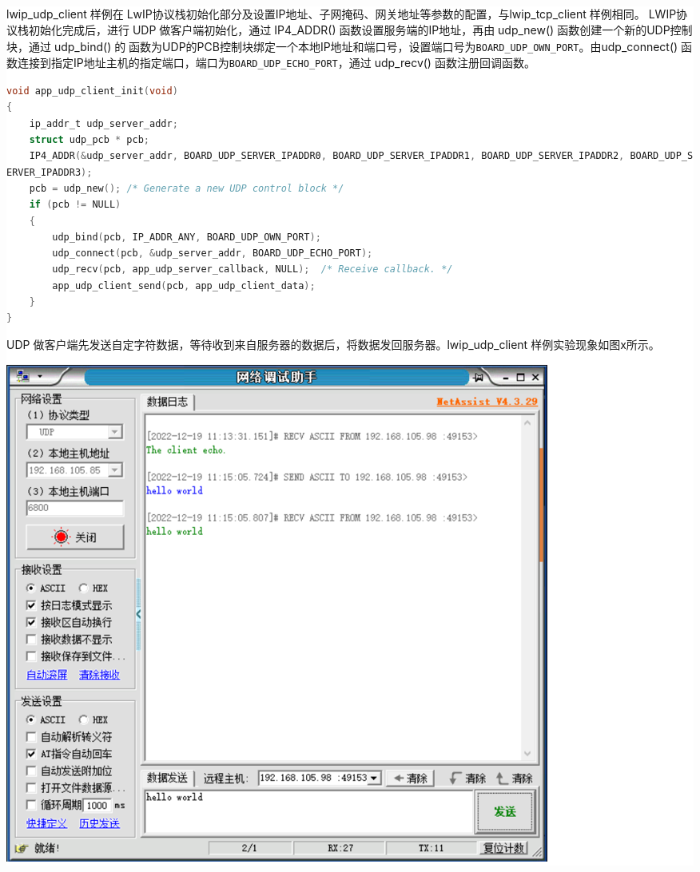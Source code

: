 lwip_udp_client 样例在 LwIP协议栈初始化部分及设置IP地址、子网掩码、网关地址等参数的配置，与lwip_tcp_client 样例相同。
LWIP协议栈初始化完成后，进行 UDP 做客户端初始化，通过 IP4_ADDR() 函数设置服务端的IP地址，再由 udp_new() 函数创建一个新的UDP控制块，通过 udp_bind() 的 函数为UDP的PCB控制块绑定一个本地IP地址和端口号，设置端口号为`BOARD_UDP_OWN_PORT`。由udp_connect() 函数连接到指定IP地址主机的指定端口，端口为`BOARD_UDP_ECHO_PORT`，通过 udp_recv() 函数注册回调函数。

~~~c
void app_udp_client_init(void)
{
    ip_addr_t udp_server_addr;
    struct udp_pcb * pcb;
    IP4_ADDR(&udp_server_addr, BOARD_UDP_SERVER_IPADDR0, BOARD_UDP_SERVER_IPADDR1, BOARD_UDP_SERVER_IPADDR2, BOARD_UDP_SERVER_IPADDR3);
    pcb = udp_new(); /* Generate a new UDP control block */
    if (pcb != NULL)
    {
        udp_bind(pcb, IP_ADDR_ANY, BOARD_UDP_OWN_PORT);
        udp_connect(pcb, &udp_server_addr, BOARD_UDP_ECHO_PORT);
        udp_recv(pcb, app_udp_server_callback, NULL);  /* Receive callback. */
        app_udp_client_send(pcb, app_udp_client_data);
    }
}
~~~

UDP 做客户端先发送自定字符数据，等待收到来自服务器的数据后，将数据发回服务器。lwip_udp_client 样例实验现象如图x所示。

![](figure-enet-lwip-udp-client-test.PNG)

